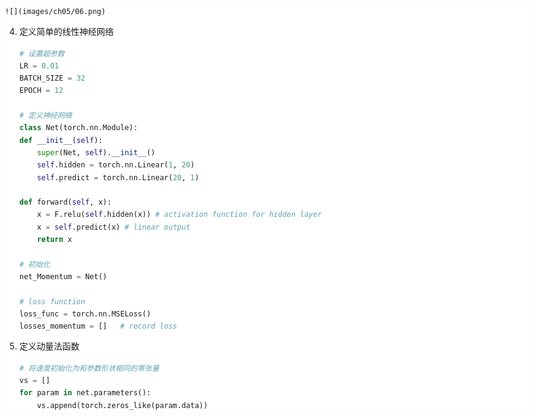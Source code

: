     ![](images/ch05/06.png)

4. 定义简单的线性神经网络

    ```python 
    # 设置超参数
    LR = 0.01
    BATCH_SIZE = 32
    EPOCH = 12

    # 定义神经网络
    class Net(torch.nn.Module):
    def __init__(self):
        super(Net, self).__init__()
        self.hidden = torch.nn.Linear(1, 20)  
        self.predict = torch.nn.Linear(20, 1)

    def forward(self, x):
        x = F.relu(self.hidden(x)) # activation function for hidden layer
        x = self.predict(x) # linear output
        return x

    # 初始化
    net_Momentum = Net()

    # loss function
    loss_func = torch.nn.MSELoss()
    losses_momentum = []   # record loss
    ```

5. 定义动量法函数

    ```python
    # 将速度初始化为和参数形状相同的零张量
    vs = []
    for param in net.parameters():
        vs.append(torch.zeros_like(param.data))
